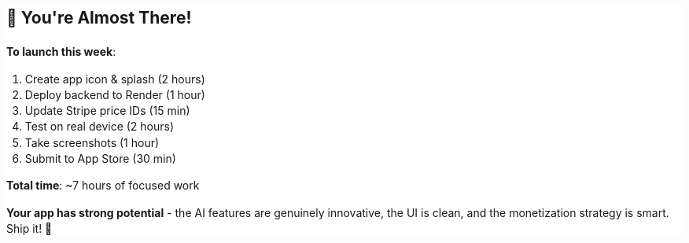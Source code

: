 
## 🎉 You're Almost There!

**To launch this week**:
1. Create app icon & splash (2 hours)
2. Deploy backend to Render (1 hour)
3. Update Stripe price IDs (15 min)
4. Test on real device (2 hours)
5. Take screenshots (1 hour)
6. Submit to App Store (30 min)

**Total time**: ~7 hours of focused work

**Your app has strong potential** - the AI features are genuinely innovative, the UI is clean, and the monetization strategy is smart. Ship it! 🚀
